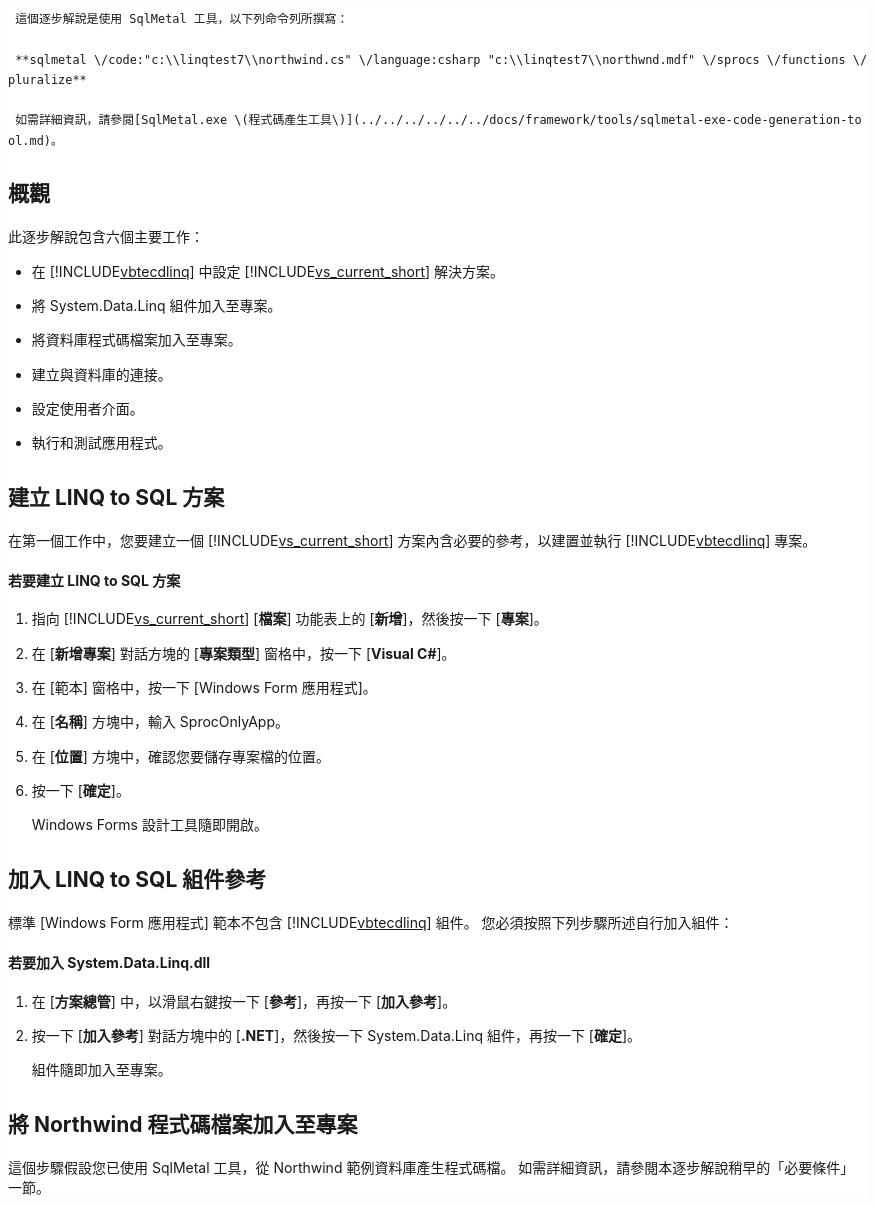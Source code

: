      這個逐步解說是使用 SqlMetal 工具，以下列命令列所撰寫：  
  
     **sqlmetal \/code:"c:\\linqtest7\\northwind.cs" \/language:csharp "c:\\linqtest7\\northwnd.mdf" \/sprocs \/functions \/pluralize**  
  
     如需詳細資訊，請參閱[SqlMetal.exe \(程式碼產生工具\)](../../../../../../docs/framework/tools/sqlmetal-exe-code-generation-tool.md)。  
  
## 概觀  
 此逐步解說包含六個主要工作：  
  
-   在 [!INCLUDE[vbtecdlinq](../../../../../../includes/vbtecdlinq-md.md)] 中設定 [!INCLUDE[vs_current_short](../../../../../../includes/vs-current-short-md.md)] 解決方案。  
  
-   將 System.Data.Linq 組件加入至專案。  
  
-   將資料庫程式碼檔案加入至專案。  
  
-   建立與資料庫的連接。  
  
-   設定使用者介面。  
  
-   執行和測試應用程式。  
  
## 建立 LINQ to SQL 方案  
 在第一個工作中，您要建立一個 [!INCLUDE[vs_current_short](../../../../../../includes/vs-current-short-md.md)] 方案內含必要的參考，以建置並執行 [!INCLUDE[vbtecdlinq](../../../../../../includes/vbtecdlinq-md.md)] 專案。  
  
#### 若要建立 LINQ to SQL 方案  
  
1.  指向 [!INCLUDE[vs_current_short](../../../../../../includes/vs-current-short-md.md)] \[**檔案**\] 功能表上的 \[**新增**\]，然後按一下 \[**專案**\]。  
  
2.  在 \[**新增專案**\] 對話方塊的 \[**專案類型**\] 窗格中，按一下 \[**Visual C\#**\]。  
  
3.  在 \[範本\] 窗格中，按一下 \[Windows Form 應用程式\]。  
  
4.  在 \[**名稱**\] 方塊中，輸入 SprocOnlyApp。  
  
5.  在 \[**位置**\] 方塊中，確認您要儲存專案檔的位置。  
  
6.  按一下 \[**確定**\]。  
  
     Windows Forms 設計工具隨即開啟。  
  
## 加入 LINQ to SQL 組件參考  
 標準 \[Windows Form 應用程式\] 範本不包含 [!INCLUDE[vbtecdlinq](../../../../../../includes/vbtecdlinq-md.md)] 組件。  您必須按照下列步驟所述自行加入組件：  
  
#### 若要加入 System.Data.Linq.dll  
  
1.  在 \[**方案總管**\] 中，以滑鼠右鍵按一下 \[**參考**\]，再按一下 \[**加入參考**\]。  
  
2.  按一下 \[**加入參考**\] 對話方塊中的 \[**.NET**\]，然後按一下 System.Data.Linq 組件，再按一下 \[**確定**\]。  
  
     組件隨即加入至專案。  
  
## 將 Northwind 程式碼檔案加入至專案  
 這個步驟假設您已使用 SqlMetal 工具，從 Northwind 範例資料庫產生程式碼檔。  如需詳細資訊，請參閱本逐步解說稍早的「必要條件」一節。  
  